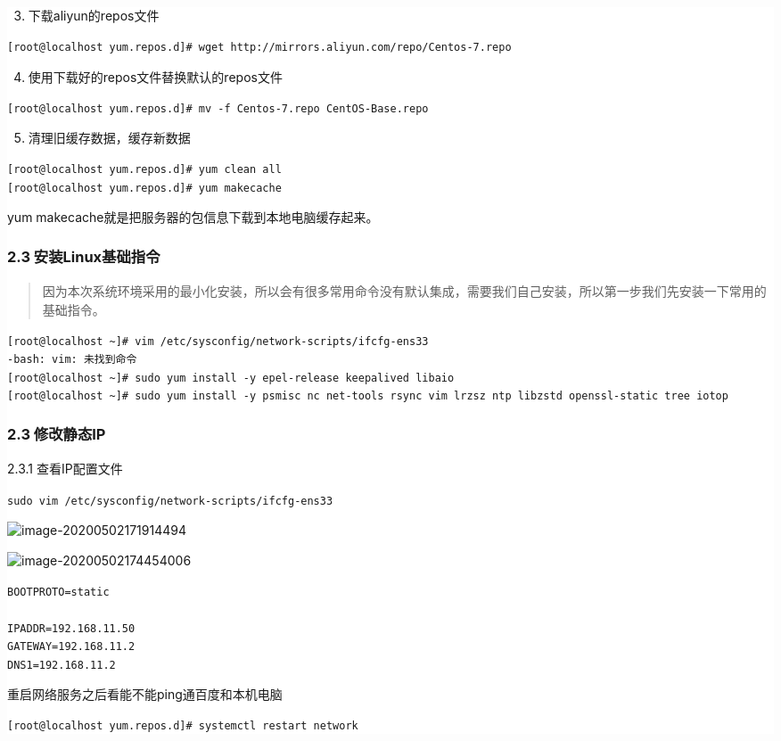 3)  下载aliyun的repos文件

```shell
[root@localhost yum.repos.d]# wget http://mirrors.aliyun.com/repo/Centos-7.repo
```

4)  使用下载好的repos文件替换默认的repos文件

```shell
[root@localhost yum.repos.d]# mv -f Centos-7.repo CentOS-Base.repo
```

5)  清理旧缓存数据，缓存新数据 

```shell
[root@localhost yum.repos.d]# yum clean all
[root@localhost yum.repos.d]# yum makecache
```

yum makecache就是把服务器的包信息下载到本地电脑缓存起来。

### 2.3 安装Linux基础指令

> 因为本次系统环境采用的最小化安装，所以会有很多常用命令没有默认集成，需要我们自己安装，所以第一步我们先安装一下常用的基础指令。

```shell
[root@localhost ~]# vim /etc/sysconfig/network-scripts/ifcfg-ens33
-bash: vim: 未找到命令
[root@localhost ~]# sudo yum install -y epel-release keepalived libaio
[root@localhost ~]# sudo yum install -y psmisc nc net-tools rsync vim lrzsz ntp libzstd openssl-static tree iotop
```

### 2.3 修改静态IP

2.3.1 查看IP配置文件

```shell
sudo vim /etc/sysconfig/network-scripts/ifcfg-ens33
```

![image-20200502171914494](https://lcode-cloudimg.oss-cn-shenzhen.aliyuncs.com/picGO/20200502174356.png)

![image-20200502174454006](https://lcode-cloudimg.oss-cn-shenzhen.aliyuncs.com/picGO/20200502174455.png)

```shell
BOOTPROTO=static

IPADDR=192.168.11.50
GATEWAY=192.168.11.2
DNS1=192.168.11.2
```

重启网络服务之后看能不能ping通百度和本机电脑

```shell
[root@localhost yum.repos.d]# systemctl restart network
```
